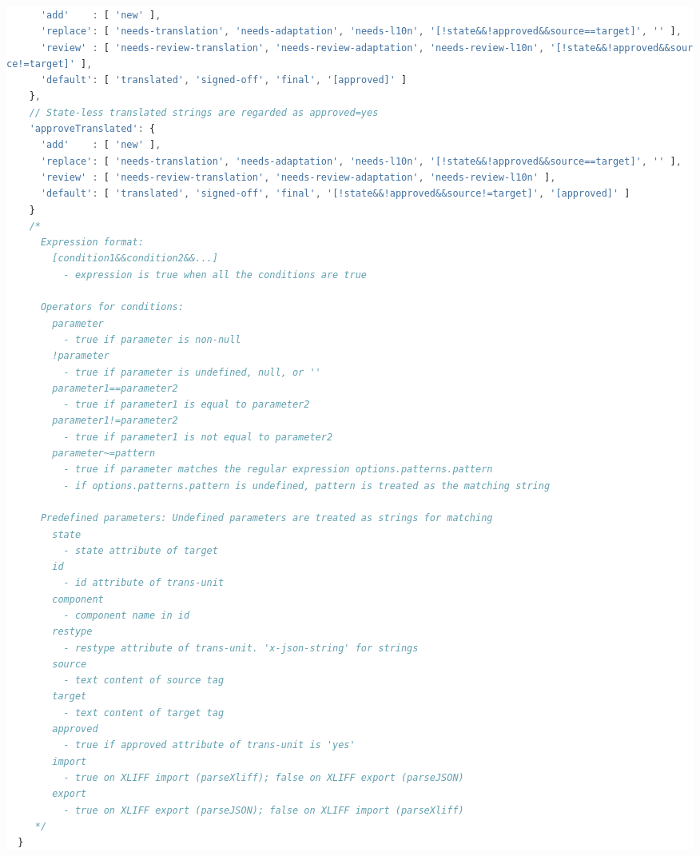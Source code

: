 ```javascript
      'add'    : [ 'new' ],
      'replace': [ 'needs-translation', 'needs-adaptation', 'needs-l10n', '[!state&&!approved&&source==target]', '' ],
      'review' : [ 'needs-review-translation', 'needs-review-adaptation', 'needs-review-l10n', '[!state&&!approved&&source!=target]' ],
      'default': [ 'translated', 'signed-off', 'final', '[approved]' ]
    },
    // State-less translated strings are regarded as approved=yes
    'approveTranslated': {
      'add'    : [ 'new' ],
      'replace': [ 'needs-translation', 'needs-adaptation', 'needs-l10n', '[!state&&!approved&&source==target]', '' ],
      'review' : [ 'needs-review-translation', 'needs-review-adaptation', 'needs-review-l10n' ],
      'default': [ 'translated', 'signed-off', 'final', '[!state&&!approved&&source!=target]', '[approved]' ]
    }
    /*
      Expression format:
        [condition1&&condition2&&...]
          - expression is true when all the conditions are true

      Operators for conditions:
        parameter
          - true if parameter is non-null
        !parameter
          - true if parameter is undefined, null, or ''
        parameter1==parameter2
          - true if parameter1 is equal to parameter2
        parameter1!=parameter2
          - true if parameter1 is not equal to parameter2
        parameter~=pattern
          - true if parameter matches the regular expression options.patterns.pattern
          - if options.patterns.pattern is undefined, pattern is treated as the matching string

      Predefined parameters: Undefined parameters are treated as strings for matching
        state
          - state attribute of target
        id
          - id attribute of trans-unit
        component
          - component name in id
        restype
          - restype attribute of trans-unit. 'x-json-string' for strings
        source
          - text content of source tag
        target
          - text content of target tag
        approved
          - true if approved attribute of trans-unit is 'yes'
        import
          - true on XLIFF import (parseXliff); false on XLIFF export (parseJSON)
        export
          - true on XLIFF export (parseJSON); false on XLIFF import (parseXliff)
     */
  }
```
